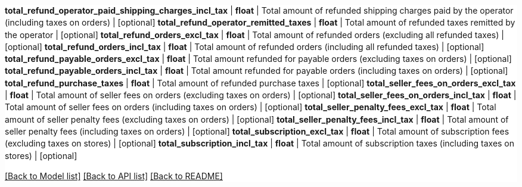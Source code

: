 **total_refund_operator_paid_shipping_charges_incl_tax** | **float** | Total amount of refunded shipping charges paid by the operator (including taxes on orders) | [optional]
**total_refund_operator_remitted_taxes** | **float** | Total amount of refunded taxes remitted by the operator | [optional]
**total_refund_orders_excl_tax** | **float** | Total amount of refunded orders (excluding all refunded taxes) | [optional]
**total_refund_orders_incl_tax** | **float** | Total amount of refunded orders (including all refunded taxes) | [optional]
**total_refund_payable_orders_excl_tax** | **float** | Total amount refunded for payable orders (excluding taxes on orders) | [optional]
**total_refund_payable_orders_incl_tax** | **float** | Total amount refunded for payable orders (including taxes on orders) | [optional]
**total_refund_purchase_taxes** | **float** | Total amount of refunded purchase taxes | [optional]
**total_seller_fees_on_orders_excl_tax** | **float** | Total amount of seller fees on orders (excluding taxes on orders) | [optional]
**total_seller_fees_on_orders_incl_tax** | **float** | Total amount of seller fees on orders (including taxes on orders) | [optional]
**total_seller_penalty_fees_excl_tax** | **float** | Total amount of seller penalty fees (excluding taxes on orders) | [optional]
**total_seller_penalty_fees_incl_tax** | **float** | Total amount of seller penalty fees (including taxes on orders) | [optional]
**total_subscription_excl_tax** | **float** | Total amount of subscription fees (excluding taxes on stores) | [optional]
**total_subscription_incl_tax** | **float** | Total amount of subscription taxes (including taxes on stores) | [optional]

[[Back to Model list]](../../README.md#models) [[Back to API list]](../../README.md#endpoints) [[Back to README]](../../README.md)
